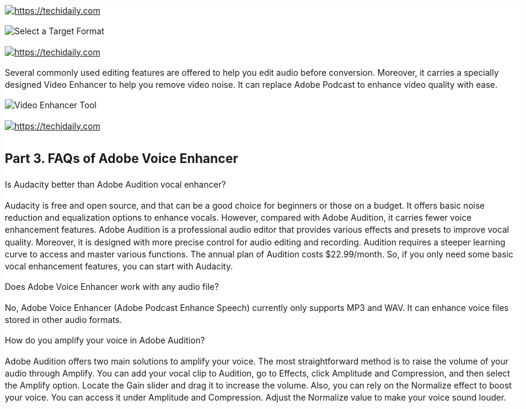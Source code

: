 
<a href="https://appsumo.8odi.net/c/5597632/2137379/7443" target="_top" id="2137379">
  <img src="//a.impactradius-go.com/display-ad/7443-2137379" border="0" alt="https://techidaily.com" width="728" height="90"/>
</a>
<img height="0" width="0" src="https://appsumo.8odi.net/i/5597632/2137379/7443" style="position:absolute;visibility:hidden;" border="0" />

![Select a Target Format](https://www.aiseesoft.com/images/video-converter-ultimate/select-a-target-format.jpg)


<a href="https://aligracehair.sjv.io/c/5597632/2135373/19272" target="_top" id="2135373">
  <img src="//a.impactradius-go.com/display-ad/19272-2135373" border="0" alt="https://techidaily.com" width="392" height="72"/>
</a>
<img height="0" width="0" src="https://aligracehair.sjv.io/i/5597632/2135373/19272" style="position:absolute;visibility:hidden;" border="0" />

 Several commonly used editing features are offered to help you edit audio before conversion. Moreover, it carries a specially designed Video Enhancer to help you remove video noise. It can replace Adobe Podcast to enhance video quality with ease.

![Video Enhancer Tool](https://www.aiseesoft.com/images/video-converter-ultimate/video-enhancer-tool.jpg)


<a href="https://aligracehair.sjv.io/c/5597632/2135397/19272" target="_top" id="2135397">
  <img src="//a.impactradius-go.com/display-ad/19272-2135397" border="0" alt="https://techidaily.com" width="180" height="90"/>
</a>
<img height="0" width="0" src="https://aligracehair.sjv.io/i/5597632/2135397/19272" style="position:absolute;visibility:hidden;" border="0" />

## Part 3\. FAQs of Adobe Voice Enhancer

 Is Audacity better than Adobe Audition vocal enhancer?

 Audacity is free and open source, and that can be a good choice for beginners or those on a budget. It offers basic noise reduction and equalization options to enhance vocals. However, compared with Adobe Audition, it carries fewer voice enhancement features. Adobe Audition is a professional audio editor that provides various effects and presets to improve vocal quality. Moreover, it is designed with more precise control for audio editing and recording. Audition requires a steeper learning curve to access and master various functions. The annual plan of Audition costs $22.99/month. So, if you only need some basic vocal enhancement features, you can start with Audacity.

 Does Adobe Voice Enhancer work with any audio file?

 No, Adobe Voice Enhancer (Adobe Podcast Enhance Speech) currently only supports MP3 and WAV. It can enhance voice files stored in other audio formats.

 How do you amplify your voice in Adobe Audition?

 Adobe Audition offers two main solutions to amplify your voice. The most straightforward method is to raise the volume of your audio through Amplify. You can add your vocal clip to Audition, go to Effects, click Amplitude and Compression, and then select the Amplify option. Locate the Gain slider and drag it to increase the volume. Also, you can rely on the Normalize effect to boost your voice. You can access it under Amplitude and Compression. Adjust the Normalize value to make your voice sound louder.
